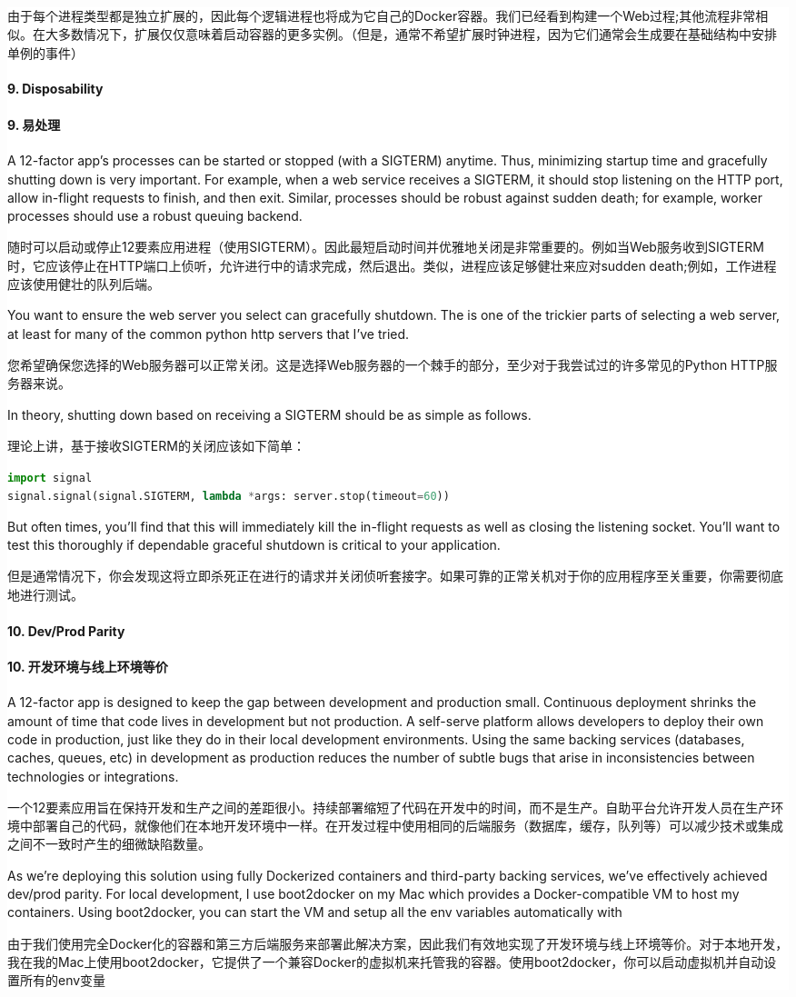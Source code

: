 由于每个进程类型都是独立扩展的，因此每个逻辑进程也将成为它自己的Docker容器。我们已经看到构建一个Web过程;其他流程非常相似。在大多数情况下，扩展仅仅意味着启动容器的更多实例。（但是，通常不希望扩展时钟进程，因为它们通常会生成要在基础结构中安排单例的事件）

#### 9. Disposability

#### 9. 易处理

A 12-factor app’s processes can be started or stopped (with a SIGTERM) anytime. Thus, minimizing startup time and gracefully shutting down is very important. For example, when a web service receives a SIGTERM, it should stop listening on the HTTP port, allow in-flight requests to finish, and then exit. Similar, processes should be robust against sudden death; for example, worker processes should use a robust queuing backend.

随时可以启动或停止12要素应用进程（使用SIGTERM）。因此最短启动时间并优雅地关闭是非常重要的。例如当Web服务收到SIGTERM时，它应该停止在HTTP端口上侦听，允许进行中的请求完成，然后退出。类似，进程应该足够健壮来应对sudden death;例如，工作进程应该使用健壮的队列后端。

You want to ensure the web server you select can gracefully shutdown. The is one of the trickier parts of selecting a web server, at least for many of the common python http servers that I’ve tried.

您希望确保您选择的Web服务器可以正常关闭。这是选择Web服务器的一个棘手的部分，至少对于我尝试过的许多常见的Python HTTP服务器来说。

In theory, shutting down based on receiving a SIGTERM should be as simple as follows.

理论上讲，基于接收SIGTERM的关闭应该如下简单：

```python
import signal
signal.signal(signal.SIGTERM, lambda *args: server.stop(timeout=60))
```

But often times, you’ll find that this will immediately kill the in-flight requests as well as closing the listening socket. You’ll want to test this thoroughly if dependable graceful shutdown is critical to your application.

但是通常情况下，你会发现这将立即杀死正在进行的请求并关闭侦听套接字。如果可靠的正常关机对于你的应用程序至关重要，你需要彻底地进行测试。

#### 10. Dev/Prod Parity 

#### 10. 开发环境与线上环境等价

A 12-factor app is designed to keep the gap between development and production small. Continuous deployment shrinks the amount of time that code lives in development but not production. A self-serve platform allows developers to deploy their own code in production, just like they do in their local development environments. Using the same backing services (databases, caches, queues, etc) in development as production reduces the number of subtle bugs that arise in inconsistencies between technologies or integrations.

一个12要素应用旨在保持开发和生产之间的差距很小。持续部署缩短了代码在开发中的时间，而不是生产。自助平台允许开发人员在生产环境中部署自己的代码，就像他们在本地开发环境中一样。在开发过程中使用相同的后端服务（数据库，缓存，队列等）可以减少技术或集成之间不一致时产生的细微缺陷数量。

As we’re deploying this solution using fully Dockerized containers and third-party backing services, we’ve effectively achieved dev/prod parity. For local development, I use boot2docker on my Mac which provides a Docker-compatible VM to host my containers. Using boot2docker, you can start the VM and setup all the env variables automatically with

由于我们使用完全Docker化的容器和第三方后端服务来部署此解决方案，因此我们有效地实现了开发环境与线上环境等价。对于本地开发，我在我的Mac上使用boot2docker，它提供了一个兼容Docker的虚拟机来托管我的容器。使用boot2docker，你可以启动虚拟机并自动设置所有的env变量

